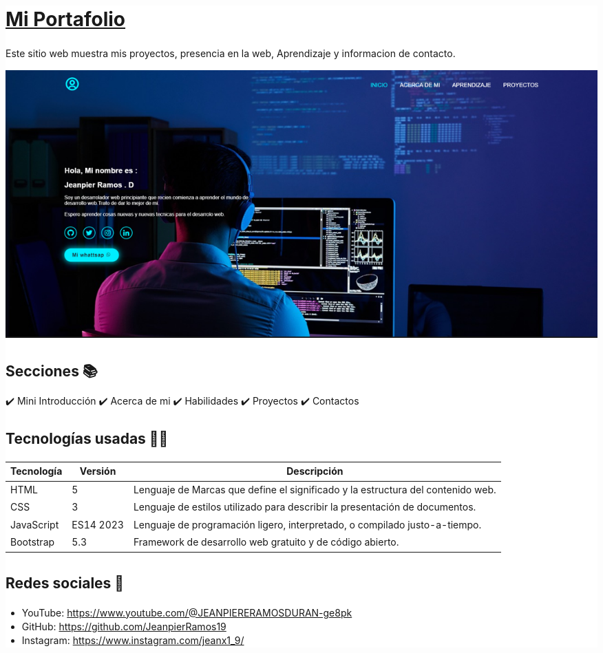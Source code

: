 # <a href="https://github.com/JeanpierRamos19" target="_blank">Mi Portafolio</a>
<p align="justify">Este sitio web muestra mis proyectos, presencia en la web, Aprendizaje y informacion de contacto.</p>

<img width="100%" alt="Portafolio Screenshot" src="./img/Mi portafolio.png">

## Secciones 📚

✔️ Mini Introducción
✔️ Acerca de mi
✔️ Habilidades
✔️ Proyectos
✔️ Contactos

## Tecnologías usadas 👨‍💻
| Tecnología | Versión   | Descripción                                                                     |
|------------|-----------|---------------------------------------------------------------------------------|
| HTML       | 5         | Lenguaje de Marcas que define el significado y la estructura del contenido web. |
| CSS        | 3         | Lenguaje de estilos utilizado para describir la presentación de documentos.     |
| JavaScript | ES14 2023 | Lenguaje de programación ligero, interpretado, o compilado justo-a-tiempo.      |
| Bootstrap  | 5.3       | Framework de desarrollo web gratuito y de código abierto.                       |

## Redes sociales 📱
- YouTube: https://www.youtube.com/@JEANPIERERAMOSDURAN-ge8pk
- GitHub: https://github.com/JeanpierRamos19
- Instagram: https://www.instagram.com/jeanx1_9/